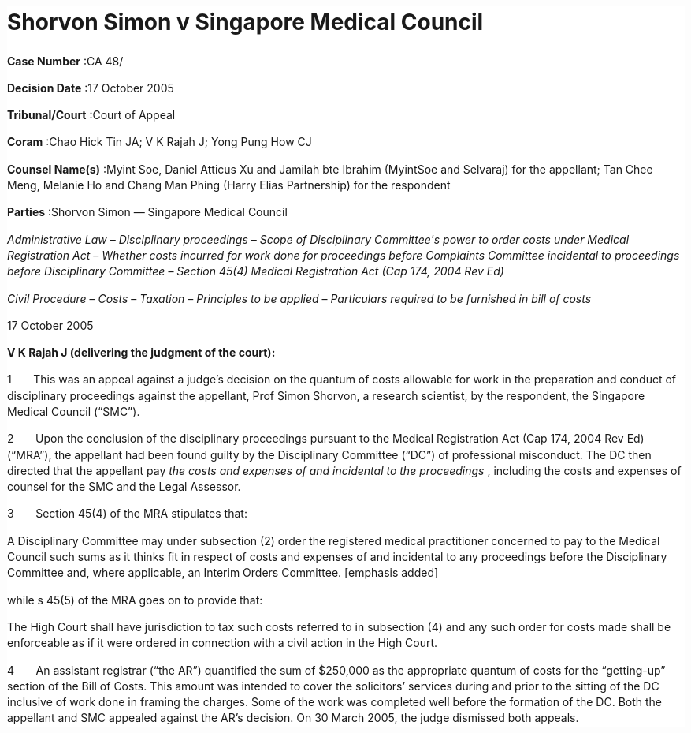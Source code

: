 # Shorvon Simon v Singapore Medical Council 



**Case Number** :CA 48/ 

**Decision Date** :17 October 2005 

**Tribunal/Court** :Court of Appeal 

**Coram** :Chao Hick Tin JA; V K Rajah J; Yong Pung How CJ 

**Counsel Name(s)** :Myint Soe, Daniel Atticus Xu and Jamilah bte Ibrahim (MyintSoe and Selvaraj) for the appellant; Tan Chee Meng, Melanie Ho and Chang Man Phing (Harry Elias Partnership) for the respondent 

**Parties** :Shorvon Simon — Singapore Medical Council 

_Administrative Law_ – _Disciplinary proceedings_ – _Scope of Disciplinary Committee's power to order costs under Medical Registration Act_ – _Whether costs incurred for work done for proceedings before Complaints Committee incidental to proceedings before Disciplinary Committee_ – _Section 45(4) Medical Registration Act (Cap 174, 2004 Rev Ed)_ 

_Civil Procedure_ – _Costs_ – _Taxation_ – _Principles to be applied_ – _Particulars required to be furnished in bill of costs_ 

17 October 2005 

**V K Rajah J (delivering the judgment of the court):** 

1       This was an appeal against a judge’s decision on the quantum of costs allowable for work in the preparation and conduct of disciplinary proceedings against the appellant, Prof Simon Shorvon, a research scientist, by the respondent, the Singapore Medical Council (“SMC”). 

2       Upon the conclusion of the disciplinary proceedings pursuant to the Medical Registration Act (Cap 174, 2004 Rev Ed) (“MRA”), the appellant had been found guilty by the Disciplinary Committee (“DC”) of professional misconduct. The DC then directed that the appellant pay _the costs and expenses of and incidental to the proceedings_ , including the costs and expenses of counsel for the SMC and the Legal Assessor. 

3       Section 45(4) of the MRA stipulates that: 

 A Disciplinary Committee may under subsection (2) order the registered medical practitioner concerned to pay to the Medical Council such sums as it thinks fit in respect of costs and expenses of and incidental to any proceedings before the Disciplinary Committee and, where applicable, an Interim Orders Committee. [emphasis added] 

while s 45(5) of the MRA goes on to provide that: 

 The High Court shall have jurisdiction to tax such costs referred to in subsection (4) and any such order for costs made shall be enforceable as if it were ordered in connection with a civil action in the High Court. 

4       An assistant registrar (“the AR”) quantified the sum of $250,000 as the appropriate quantum of costs for the “getting-up” section of the Bill of Costs. This amount was intended to cover the solicitors’ services during and prior to the sitting of the DC inclusive of work done in framing the charges. Some of the work was completed well before the formation of the DC. Both the appellant and SMC appealed against the AR’s decision. On 30 March 2005, the judge dismissed both appeals. 
